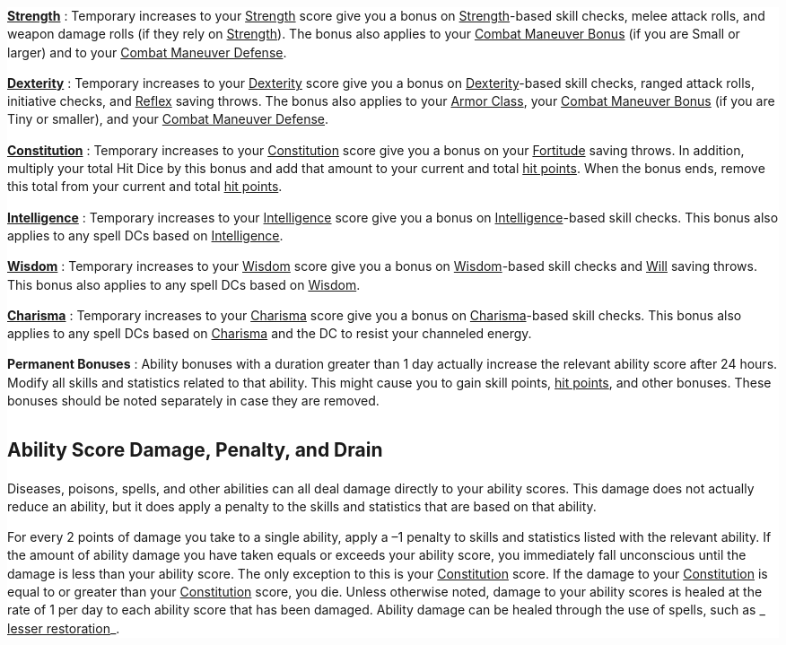 **[Strength](gettingStarted.html#_strength)** : Temporary increases to your [Strength](gettingStarted.html#_strength) score give you a bonus on [Strength](gettingStarted.html#_strength)-based skill checks, melee attack rolls, and weapon damage rolls (if they rely on [Strength](gettingStarted.html#_strength)). The bonus also applies to your [Combat Maneuver Bonus](combat.html#_combat-maneuver-bonus) (if you are Small or larger) and to your [Combat Maneuver Defense](combat.html#_combat-maneuver-defense).

**[Dexterity](gettingStarted.html#_dexterity)** : Temporary increases to your [Dexterity](gettingStarted.html#_dexterity) score give you a bonus on [Dexterity](gettingStarted.html#_dexterity)-based skill checks, ranged attack rolls, initiative checks, and [Reflex](combat.html#_reflex) saving throws. The bonus also applies to your [Armor Class](combat.html#_armor-class), your [Combat Maneuver Bonus](combat.html#_combat-maneuver-bonus) (if you are Tiny or smaller), and your [Combat Maneuver Defense](combat.html#_combat-maneuver-defense).

**[Constitution](gettingStarted.html#_constitution)** : Temporary increases to your [Constitution](gettingStarted.html#_constitution) score give you a bonus on your [Fortitude](combat.html#_fortitude) saving throws. In addition, multiply your total Hit Dice by this bonus and add that amount to your current and total [hit points](gettingStarted.html#_hit-points). When the bonus ends, remove this total from your current and total [hit points](gettingStarted.html#_hit-points).

**[Intelligence](gettingStarted.html#_intelligence)** : Temporary increases to your [Intelligence](gettingStarted.html#_intelligence) score give you a bonus on [Intelligence](gettingStarted.html#_intelligence)-based skill checks. This bonus also applies to any spell DCs based on [Intelligence](gettingStarted.html#_intelligence).

**[Wisdom](gettingStarted.html#_wisdom)** : Temporary increases to your [Wisdom](gettingStarted.html#_wisdom) score give you a bonus on [Wisdom](gettingStarted.html#_wisdom)-based skill checks and [Will](combat.html#_will) saving throws. This bonus also applies to any spell DCs based on [Wisdom](gettingStarted.html#_wisdom).

**[Charisma](gettingStarted.html#_charisma-new)** : Temporary increases to your [Charisma](gettingStarted.html#_charisma-new) score give you a bonus on [Charisma](gettingStarted.html#_charisma-new)-based skill checks. This bonus also applies to any spell DCs based on [Charisma](gettingStarted.html#_charisma-new) and the DC to resist your channeled energy.

**Permanent Bonuses** : Ability bonuses with a duration greater than 1 day actually increase the relevant ability score after 24 hours. Modify all skills and statistics related to that ability. This might cause you to gain skill points, [hit points](gettingStarted.html#_hit-points), and other bonuses. These bonuses should be noted separately in case they are removed.

## Ability Score Damage, Penalty, and Drain

Diseases, poisons, spells, and other abilities can all deal damage directly to your ability scores. This damage does not actually reduce an ability, but it does apply a penalty to the skills and statistics that are based on that ability.

For every 2 points of damage you take to a single ability, apply a –1 penalty to skills and statistics listed with the relevant ability. If the amount of ability damage you have taken equals or exceeds your ability score, you immediately fall unconscious until the damage is less than your ability score. The only exception to this is your [Constitution](gettingStarted.html#_constitution) score. If the damage to your [Constitution](gettingStarted.html#_constitution) is equal to or greater than your [Constitution](gettingStarted.html#_constitution) score, you die. Unless otherwise noted, damage to your ability scores is healed at the rate of 1 per day to each ability score that has been damaged. Ability damage can be healed through the use of spells, such as _ [lesser restoration](spells/restoration.html#_restoration-lesser)_.
